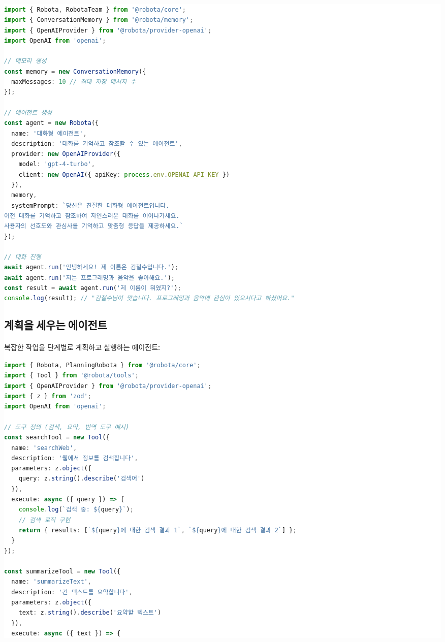 ```typescript
import { Robota, RobotaTeam } from '@robota/core';
import { ConversationMemory } from '@robota/memory';
import { OpenAIProvider } from '@robota/provider-openai';
import OpenAI from 'openai';

// 메모리 생성
const memory = new ConversationMemory({
  maxMessages: 10 // 최대 저장 메시지 수
});

// 에이전트 생성
const agent = new Robota({
  name: '대화형 에이전트',
  description: '대화를 기억하고 참조할 수 있는 에이전트',
  provider: new OpenAIProvider({
    model: 'gpt-4-turbo',
    client: new OpenAI({ apiKey: process.env.OPENAI_API_KEY })
  }),
  memory,
  systemPrompt: `당신은 친절한 대화형 에이전트입니다.
이전 대화를 기억하고 참조하여 자연스러운 대화를 이어나가세요.
사용자의 선호도와 관심사를 기억하고 맞춤형 응답을 제공하세요.`
});

// 대화 진행
await agent.run('안녕하세요! 제 이름은 김철수입니다.');
await agent.run('저는 프로그래밍과 음악을 좋아해요.');
const result = await agent.run('제 이름이 뭐였지?');
console.log(result); // "김철수님이 맞습니다. 프로그래밍과 음악에 관심이 있으시다고 하셨어요."
```

## 계획을 세우는 에이전트

복잡한 작업을 단계별로 계획하고 실행하는 에이전트:

```typescript
import { Robota, PlanningRobota } from '@robota/core';
import { Tool } from '@robota/tools';
import { OpenAIProvider } from '@robota/provider-openai';
import { z } from 'zod';
import OpenAI from 'openai';

// 도구 정의 (검색, 요약, 번역 도구 예시)
const searchTool = new Tool({
  name: 'searchWeb',
  description: '웹에서 정보를 검색합니다',
  parameters: z.object({
    query: z.string().describe('검색어')
  }),
  execute: async ({ query }) => {
    console.log(`검색 중: ${query}`);
    // 검색 로직 구현
    return { results: [`${query}에 대한 검색 결과 1`, `${query}에 대한 검색 결과 2`] };
  }
});

const summarizeTool = new Tool({
  name: 'summarizeText',
  description: '긴 텍스트를 요약합니다',
  parameters: z.object({
    text: z.string().describe('요약할 텍스트')
  }),
  execute: async ({ text }) => {
```
